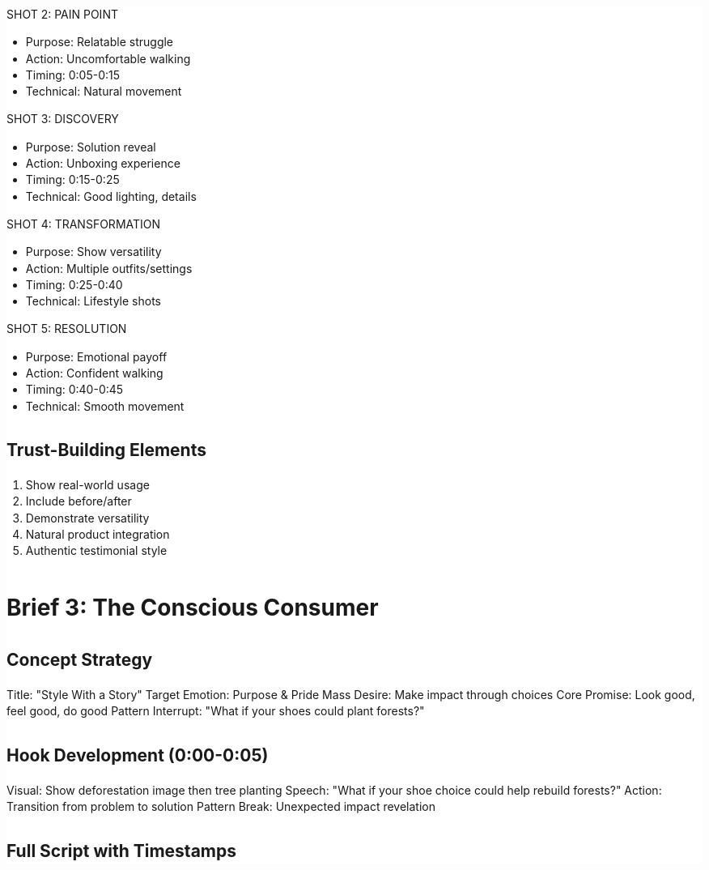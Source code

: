 SHOT 2: PAIN POINT

* Purpose: Relatable struggle  
* Action: Uncomfortable walking  
* Timing: 0:05-0:15  
* Technical: Natural movement

SHOT 3: DISCOVERY

* Purpose: Solution reveal  
* Action: Unboxing experience  
* Timing: 0:15-0:25  
* Technical: Good lighting, details

SHOT 4: TRANSFORMATION

* Purpose: Show versatility  
* Action: Multiple outfits/settings  
* Timing: 0:25-0:40  
* Technical: Lifestyle shots

SHOT 5: RESOLUTION

* Purpose: Emotional payoff  
* Action: Confident walking  
* Timing: 0:40-0:45  
* Technical: Smooth movement

## **Trust-Building Elements**

1. Show real-world usage  
2. Include before/after  
3. Demonstrate versatility  
4. Natural product integration  
5. Authentic testimonial style

# **Brief 3: The Conscious Consumer**

## **Concept Strategy**

Title: "Style With a Story" Target Emotion: Purpose & Pride Mass Desire: Make impact through choices Core Promise: Look good, feel good, do good Pattern Interrupt: "What if your shoes could plant forests?"

## **Hook Development (0:00-0:05)**

Visual: Show deforestation image then tree planting Speech: "What if your shoe choice could help rebuild forests?" Action: Transition from problem to solution Pattern Break: Unexpected impact revelation

## **Full Script with Timestamps**
